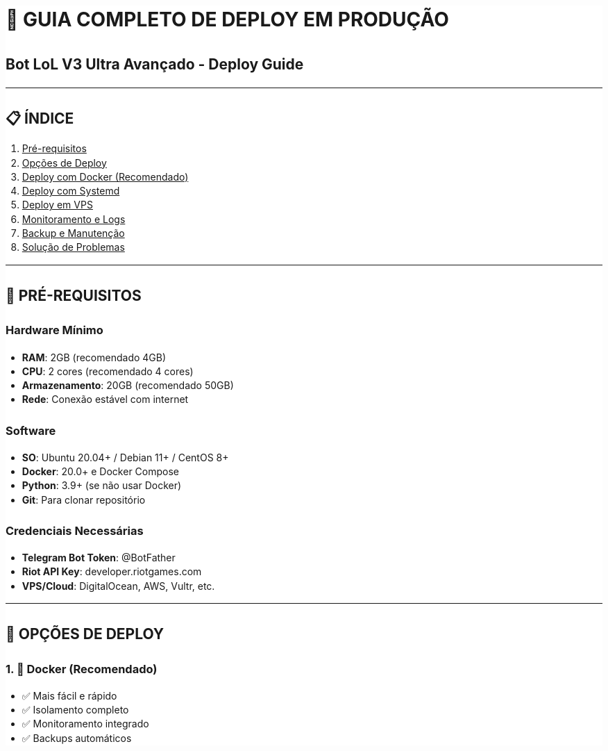 # 🚀 GUIA COMPLETO DE DEPLOY EM PRODUÇÃO

## Bot LoL V3 Ultra Avançado - Deploy Guide

---

## 📋 ÍNDICE

1. [Pré-requisitos](#pré-requisitos)
2. [Opções de Deploy](#opções-de-deploy)
3. [Deploy com Docker (Recomendado)](#deploy-com-docker)
4. [Deploy com Systemd](#deploy-com-systemd)
5. [Deploy em VPS](#deploy-em-vps)
6. [Monitoramento e Logs](#monitoramento-e-logs)
7. [Backup e Manutenção](#backup-e-manutenção)
8. [Solução de Problemas](#solução-de-problemas)

---

## 🔧 PRÉ-REQUISITOS

### **Hardware Mínimo**
- **RAM**: 2GB (recomendado 4GB)
- **CPU**: 2 cores (recomendado 4 cores)
- **Armazenamento**: 20GB (recomendado 50GB)
- **Rede**: Conexão estável com internet

### **Software**
- **SO**: Ubuntu 20.04+ / Debian 11+ / CentOS 8+
- **Docker**: 20.0+ e Docker Compose
- **Python**: 3.9+ (se não usar Docker)
- **Git**: Para clonar repositório

### **Credenciais Necessárias**
- **Telegram Bot Token**: @BotFather
- **Riot API Key**: developer.riotgames.com
- **VPS/Cloud**: DigitalOcean, AWS, Vultr, etc.

---

## 🌟 OPÇÕES DE DEPLOY

### **1. 🐳 Docker (Recomendado)**
- ✅ Mais fácil e rápido
- ✅ Isolamento completo
- ✅ Monitoramento integrado
- ✅ Backups automáticos
